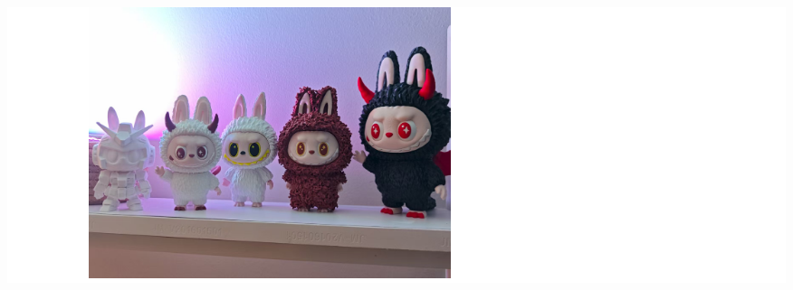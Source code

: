 <figure>
<img src="/images/杂记/2025年/7月/image-7.jpg" alt="" width = "500" height = "300" style="border-radius: 10px;">
<figcaption></figcaption>
</figure>

<figure>